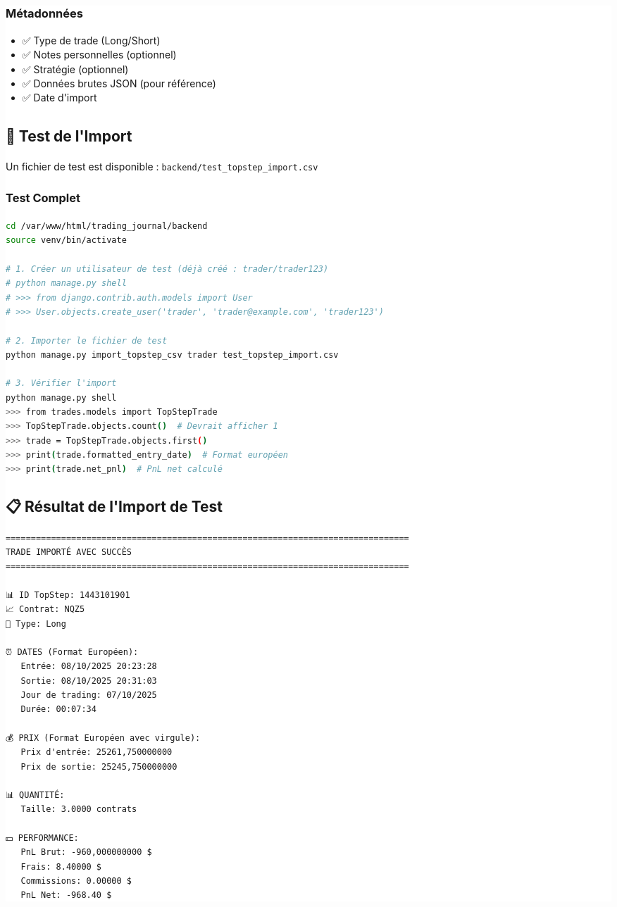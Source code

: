 ### Métadonnées
- ✅ Type de trade (Long/Short)
- ✅ Notes personnelles (optionnel)
- ✅ Stratégie (optionnel)
- ✅ Données brutes JSON (pour référence)
- ✅ Date d'import

## 🧪 Test de l'Import

Un fichier de test est disponible : `backend/test_topstep_import.csv`

### Test Complet

```bash
cd /var/www/html/trading_journal/backend
source venv/bin/activate

# 1. Créer un utilisateur de test (déjà créé : trader/trader123)
# python manage.py shell
# >>> from django.contrib.auth.models import User
# >>> User.objects.create_user('trader', 'trader@example.com', 'trader123')

# 2. Importer le fichier de test
python manage.py import_topstep_csv trader test_topstep_import.csv

# 3. Vérifier l'import
python manage.py shell
>>> from trades.models import TopStepTrade
>>> TopStepTrade.objects.count()  # Devrait afficher 1
>>> trade = TopStepTrade.objects.first()
>>> print(trade.formatted_entry_date)  # Format européen
>>> print(trade.net_pnl)  # PnL net calculé
```

## 📋 Résultat de l'Import de Test

```
================================================================================
TRADE IMPORTÉ AVEC SUCCÈS
================================================================================

📊 ID TopStep: 1443101901
📈 Contrat: NQZ5
📍 Type: Long

⏰ DATES (Format Européen):
   Entrée: 08/10/2025 20:23:28
   Sortie: 08/10/2025 20:31:03
   Jour de trading: 07/10/2025
   Durée: 00:07:34

💰 PRIX (Format Européen avec virgule):
   Prix d'entrée: 25261,750000000
   Prix de sortie: 25245,750000000

📊 QUANTITÉ:
   Taille: 3.0000 contrats

💵 PERFORMANCE:
   PnL Brut: -960,000000000 $
   Frais: 8.40000 $
   Commissions: 0.00000 $
   PnL Net: -968.40 $
```